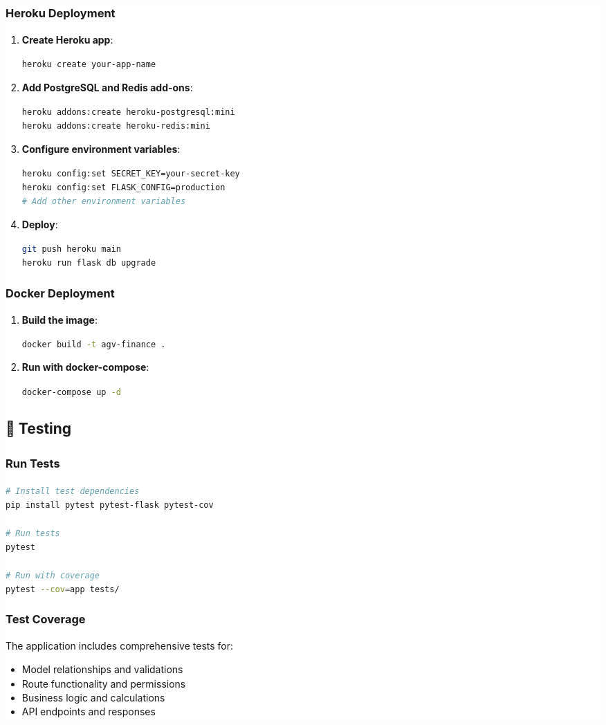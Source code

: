### Heroku Deployment

1. **Create Heroku app**:
   ```bash
   heroku create your-app-name
   ```

2. **Add PostgreSQL and Redis add-ons**:
   ```bash
   heroku addons:create heroku-postgresql:mini
   heroku addons:create heroku-redis:mini
   ```

3. **Configure environment variables**:
   ```bash
   heroku config:set SECRET_KEY=your-secret-key
   heroku config:set FLASK_CONFIG=production
   # Add other environment variables
   ```

4. **Deploy**:
   ```bash
   git push heroku main
   heroku run flask db upgrade
   ```

### Docker Deployment

1. **Build the image**:
   ```bash
   docker build -t agv-finance .
   ```

2. **Run with docker-compose**:
   ```bash
   docker-compose up -d
   ```

## 🧪 Testing

### Run Tests
```bash
# Install test dependencies
pip install pytest pytest-flask pytest-cov

# Run tests
pytest

# Run with coverage
pytest --cov=app tests/
```

### Test Coverage
The application includes comprehensive tests for:
- Model relationships and validations
- Route functionality and permissions
- Business logic and calculations
- API endpoints and responses
